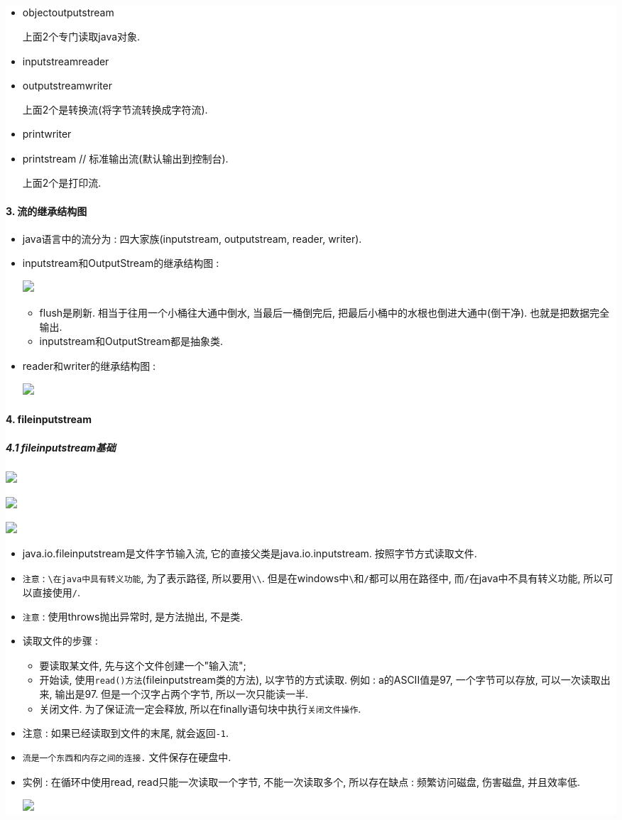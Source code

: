   * objectoutputstream

    上面2个专门读取java对象.

  * inputstreamreader

  * outputstreamwriter

    上面2个是转换流(将字节流转换成字符流).

  * printwriter

  * printstream  //  标准输出流(默认输出到控制台).

    上面2个是打印流.

#### 3. 流的继承结构图

* java语言中的流分为 : 四大家族(inputstream, outputstream, reader, writer).

* inputstream和OutputStream的继承结构图 :

  ![](D:\Java-figure\32.png)

  * flush是刷新. 相当于往用一个小桶往大通中倒水, 当最后一桶倒完后, 把最后小桶中的水根也倒进大通中(倒干净). 也就是把数据完全输出.
  * inputstream和OutputStream都是抽象类.

* reader和writer的继承结构图 : 

  ![](D:\Java-figure\33.png)

#### 4. fileinputstream

##### 4.1 fileinputstream基础

![](D:\Java-figure\34.png)

![](D:\Java-figure\35.png)

![](D:\Java-figure\36.png)

* java.io.fileinputstream是文件字节输入流, 它的直接父类是java.io.inputstream. 按照字节方式读取文件.
* `注意` : `\在java中具有转义功能`, 为了表示路径, 所以要用`\\`. 但是在windows中`\`和`/`都可以用在路径中, 而`/`在java中不具有转义功能, 所以可以直接使用`/`.
* `注意` : 使用throws抛出异常时, 是方法抛出, 不是类. 
* 读取文件的步骤 : 
  * 要读取某文件, 先与这个文件创建一个"输入流";
  * 开始读, 使用`read()方法`(fileinputstream类的方法), 以字节的方式读取. 例如 : a的ASCII值是97, 一个字节可以存放, 可以一次读取出来, 输出是97. 但是一个汉字占两个字节, 所以一次只能读一半.
  * 关闭文件. 为了保证流一定会释放, 所以在finally语句块中执行`关闭文件操作`.
* 注意 : 如果已经读取到文件的末尾, 就会返回`-1`.
* `流是一个东西和内存之间的连接.` 文件保存在硬盘中.

* 实例 : 在循环中使用read, read只能一次读取一个字节, 不能一次读取多个, 所以存在缺点 : 频繁访问磁盘, 伤害磁盘, 并且效率低. 

  ![](D:\Java-figure\37.png)
